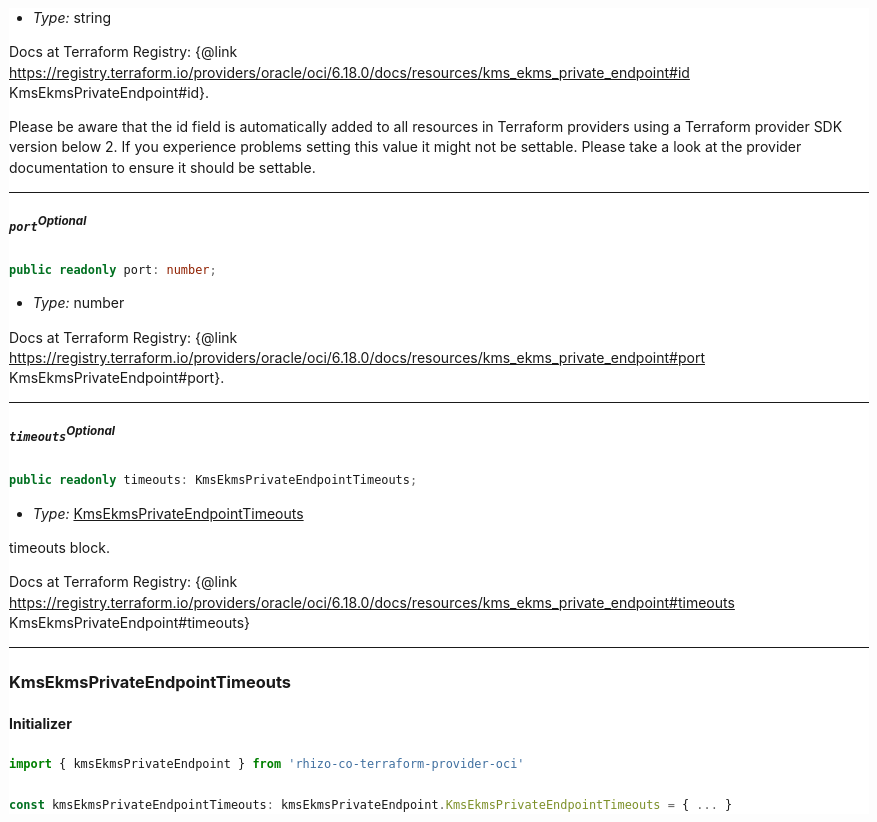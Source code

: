 - *Type:* string

Docs at Terraform Registry: {@link https://registry.terraform.io/providers/oracle/oci/6.18.0/docs/resources/kms_ekms_private_endpoint#id KmsEkmsPrivateEndpoint#id}.

Please be aware that the id field is automatically added to all resources in Terraform providers using a Terraform provider SDK version below 2.
If you experience problems setting this value it might not be settable. Please take a look at the provider documentation to ensure it should be settable.

---

##### `port`<sup>Optional</sup> <a name="port" id="rhizo-co-terraform-provider-oci.kmsEkmsPrivateEndpoint.KmsEkmsPrivateEndpointConfig.property.port"></a>

```typescript
public readonly port: number;
```

- *Type:* number

Docs at Terraform Registry: {@link https://registry.terraform.io/providers/oracle/oci/6.18.0/docs/resources/kms_ekms_private_endpoint#port KmsEkmsPrivateEndpoint#port}.

---

##### `timeouts`<sup>Optional</sup> <a name="timeouts" id="rhizo-co-terraform-provider-oci.kmsEkmsPrivateEndpoint.KmsEkmsPrivateEndpointConfig.property.timeouts"></a>

```typescript
public readonly timeouts: KmsEkmsPrivateEndpointTimeouts;
```

- *Type:* <a href="#rhizo-co-terraform-provider-oci.kmsEkmsPrivateEndpoint.KmsEkmsPrivateEndpointTimeouts">KmsEkmsPrivateEndpointTimeouts</a>

timeouts block.

Docs at Terraform Registry: {@link https://registry.terraform.io/providers/oracle/oci/6.18.0/docs/resources/kms_ekms_private_endpoint#timeouts KmsEkmsPrivateEndpoint#timeouts}

---

### KmsEkmsPrivateEndpointTimeouts <a name="KmsEkmsPrivateEndpointTimeouts" id="rhizo-co-terraform-provider-oci.kmsEkmsPrivateEndpoint.KmsEkmsPrivateEndpointTimeouts"></a>

#### Initializer <a name="Initializer" id="rhizo-co-terraform-provider-oci.kmsEkmsPrivateEndpoint.KmsEkmsPrivateEndpointTimeouts.Initializer"></a>

```typescript
import { kmsEkmsPrivateEndpoint } from 'rhizo-co-terraform-provider-oci'

const kmsEkmsPrivateEndpointTimeouts: kmsEkmsPrivateEndpoint.KmsEkmsPrivateEndpointTimeouts = { ... }
```
